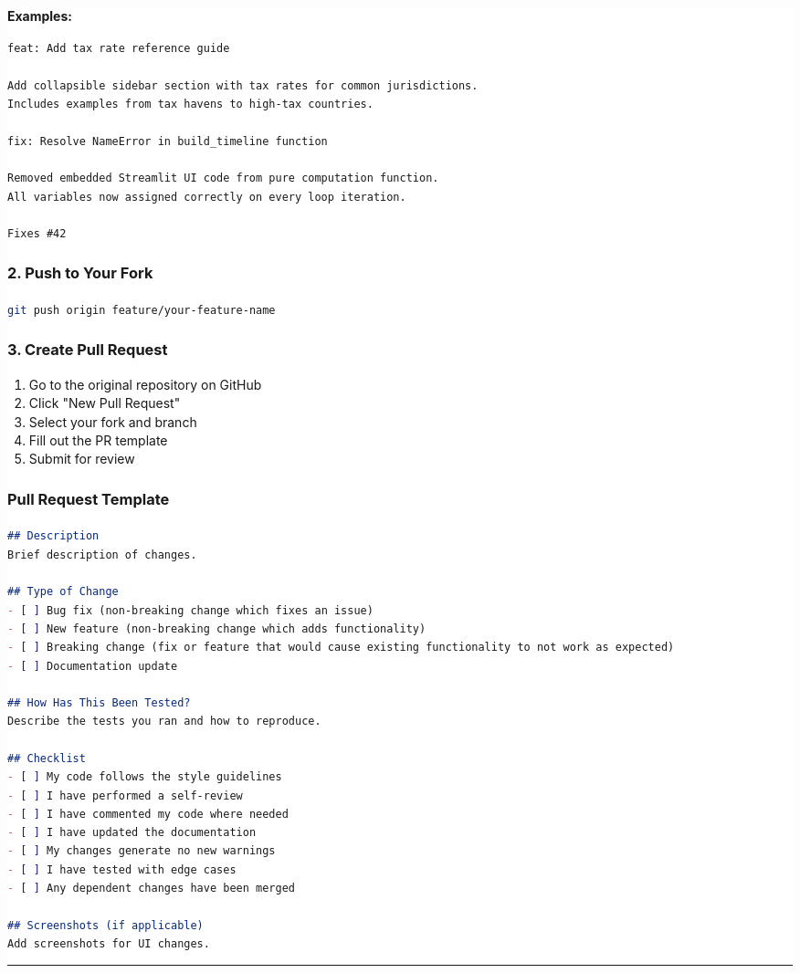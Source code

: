 **Examples:**
```
feat: Add tax rate reference guide

Add collapsible sidebar section with tax rates for common jurisdictions.
Includes examples from tax havens to high-tax countries.

fix: Resolve NameError in build_timeline function

Removed embedded Streamlit UI code from pure computation function.
All variables now assigned correctly on every loop iteration.

Fixes #42
```

### 2. Push to Your Fork
```bash
git push origin feature/your-feature-name
```

### 3. Create Pull Request
1. Go to the original repository on GitHub
2. Click "New Pull Request"
3. Select your fork and branch
4. Fill out the PR template
5. Submit for review

### Pull Request Template
```markdown
## Description
Brief description of changes.

## Type of Change
- [ ] Bug fix (non-breaking change which fixes an issue)
- [ ] New feature (non-breaking change which adds functionality)
- [ ] Breaking change (fix or feature that would cause existing functionality to not work as expected)
- [ ] Documentation update

## How Has This Been Tested?
Describe the tests you ran and how to reproduce.

## Checklist
- [ ] My code follows the style guidelines
- [ ] I have performed a self-review
- [ ] I have commented my code where needed
- [ ] I have updated the documentation
- [ ] My changes generate no new warnings
- [ ] I have tested with edge cases
- [ ] Any dependent changes have been merged

## Screenshots (if applicable)
Add screenshots for UI changes.
```

---